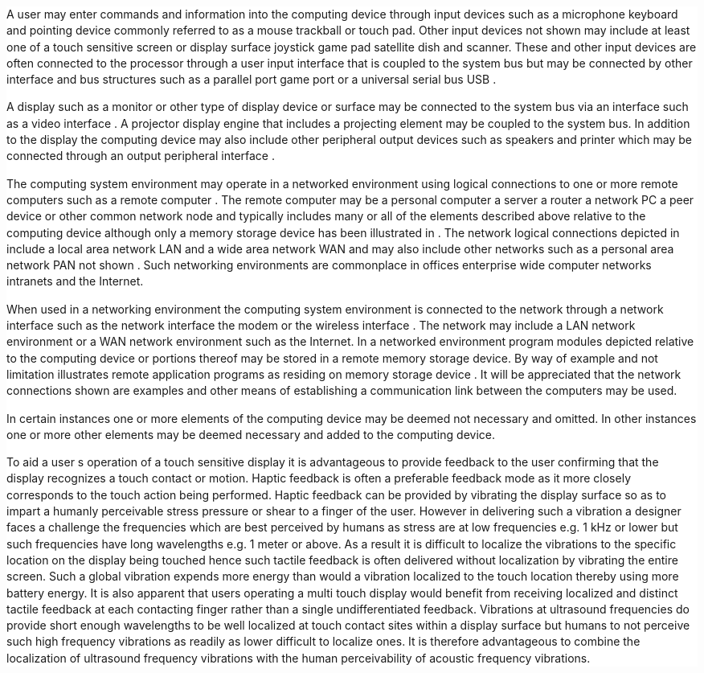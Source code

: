 A user may enter commands and information into the computing device through input devices such as a microphone keyboard and pointing device commonly referred to as a mouse trackball or touch pad. Other input devices not shown may include at least one of a touch sensitive screen or display surface joystick game pad satellite dish and scanner. These and other input devices are often connected to the processor through a user input interface that is coupled to the system bus but may be connected by other interface and bus structures such as a parallel port game port or a universal serial bus USB .

A display such as a monitor or other type of display device or surface may be connected to the system bus via an interface such as a video interface . A projector display engine that includes a projecting element may be coupled to the system bus. In addition to the display the computing device may also include other peripheral output devices such as speakers and printer which may be connected through an output peripheral interface .

The computing system environment may operate in a networked environment using logical connections to one or more remote computers such as a remote computer . The remote computer may be a personal computer a server a router a network PC a peer device or other common network node and typically includes many or all of the elements described above relative to the computing device although only a memory storage device has been illustrated in . The network logical connections depicted in include a local area network LAN and a wide area network WAN and may also include other networks such as a personal area network PAN not shown . Such networking environments are commonplace in offices enterprise wide computer networks intranets and the Internet.

When used in a networking environment the computing system environment is connected to the network through a network interface such as the network interface the modem or the wireless interface . The network may include a LAN network environment or a WAN network environment such as the Internet. In a networked environment program modules depicted relative to the computing device or portions thereof may be stored in a remote memory storage device. By way of example and not limitation illustrates remote application programs as residing on memory storage device . It will be appreciated that the network connections shown are examples and other means of establishing a communication link between the computers may be used.

In certain instances one or more elements of the computing device may be deemed not necessary and omitted. In other instances one or more other elements may be deemed necessary and added to the computing device.

To aid a user s operation of a touch sensitive display it is advantageous to provide feedback to the user confirming that the display recognizes a touch contact or motion. Haptic feedback is often a preferable feedback mode as it more closely corresponds to the touch action being performed. Haptic feedback can be provided by vibrating the display surface so as to impart a humanly perceivable stress pressure or shear to a finger of the user. However in delivering such a vibration a designer faces a challenge the frequencies which are best perceived by humans as stress are at low frequencies e.g. 1 kHz or lower but such frequencies have long wavelengths e.g. 1 meter or above. As a result it is difficult to localize the vibrations to the specific location on the display being touched hence such tactile feedback is often delivered without localization by vibrating the entire screen. Such a global vibration expends more energy than would a vibration localized to the touch location thereby using more battery energy. It is also apparent that users operating a multi touch display would benefit from receiving localized and distinct tactile feedback at each contacting finger rather than a single undifferentiated feedback. Vibrations at ultrasound frequencies do provide short enough wavelengths to be well localized at touch contact sites within a display surface but humans to not perceive such high frequency vibrations as readily as lower difficult to localize ones. It is therefore advantageous to combine the localization of ultrasound frequency vibrations with the human perceivability of acoustic frequency vibrations.
